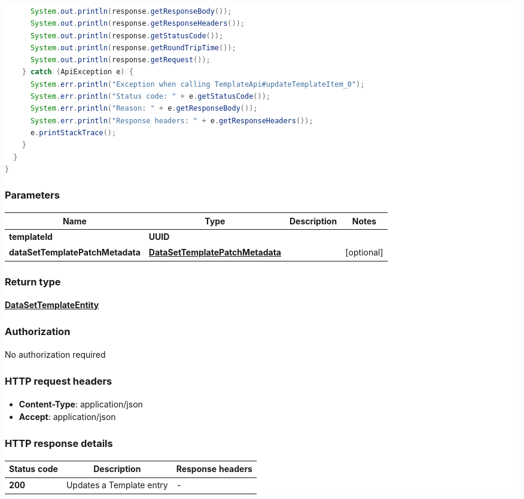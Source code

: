 ```java
      System.out.println(response.getResponseBody());
      System.out.println(response.getResponseHeaders());
      System.out.println(response.getStatusCode());
      System.out.println(response.getRoundTripTime());
      System.out.println(response.getRequest());
    } catch (ApiException e) {
      System.err.println("Exception when calling TemplateApi#updateTemplateItem_0");
      System.err.println("Status code: " + e.getStatusCode());
      System.err.println("Reason: " + e.getResponseBody());
      System.err.println("Response headers: " + e.getResponseHeaders());
      e.printStackTrace();
    }
  }
}

```

### Parameters

| Name | Type | Description  | Notes |
|------------- | ------------- | ------------- | -------------|
| **templateId** | **UUID**|  | |
| **dataSetTemplatePatchMetadata** | [**DataSetTemplatePatchMetadata**](DataSetTemplatePatchMetadata.md)|  | [optional] |

### Return type

[**DataSetTemplateEntity**](DataSetTemplateEntity.md)

### Authorization

No authorization required

### HTTP request headers

 - **Content-Type**: application/json
 - **Accept**: application/json

### HTTP response details
| Status code | Description | Response headers |
|-------------|-------------|------------------|
| **200** | Updates a Template entry |  -  |

